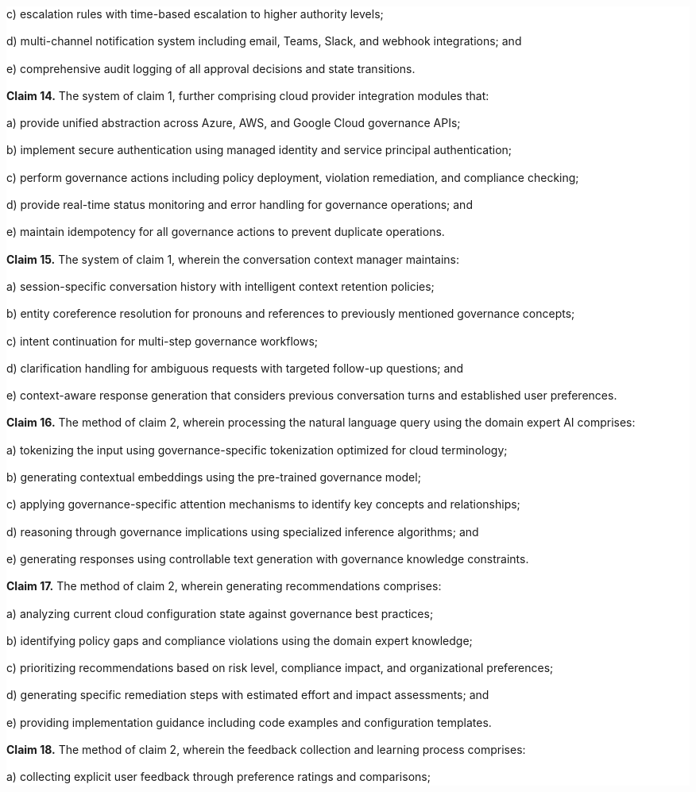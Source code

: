 c) escalation rules with time-based escalation to higher authority levels;

d) multi-channel notification system including email, Teams, Slack, and webhook integrations; and

e) comprehensive audit logging of all approval decisions and state transitions.

**Claim 14.** The system of claim 1, further comprising cloud provider integration modules that:

a) provide unified abstraction across Azure, AWS, and Google Cloud governance APIs;

b) implement secure authentication using managed identity and service principal authentication;

c) perform governance actions including policy deployment, violation remediation, and compliance checking;

d) provide real-time status monitoring and error handling for governance operations; and

e) maintain idempotency for all governance actions to prevent duplicate operations.

**Claim 15.** The system of claim 1, wherein the conversation context manager maintains:

a) session-specific conversation history with intelligent context retention policies;

b) entity coreference resolution for pronouns and references to previously mentioned governance concepts;

c) intent continuation for multi-step governance workflows;

d) clarification handling for ambiguous requests with targeted follow-up questions; and

e) context-aware response generation that considers previous conversation turns and established user preferences.

**Claim 16.** The method of claim 2, wherein processing the natural language query using the domain expert AI comprises:

a) tokenizing the input using governance-specific tokenization optimized for cloud terminology;

b) generating contextual embeddings using the pre-trained governance model;

c) applying governance-specific attention mechanisms to identify key concepts and relationships;

d) reasoning through governance implications using specialized inference algorithms; and

e) generating responses using controllable text generation with governance knowledge constraints.

**Claim 17.** The method of claim 2, wherein generating recommendations comprises:

a) analyzing current cloud configuration state against governance best practices;

b) identifying policy gaps and compliance violations using the domain expert knowledge;

c) prioritizing recommendations based on risk level, compliance impact, and organizational preferences;

d) generating specific remediation steps with estimated effort and impact assessments; and

e) providing implementation guidance including code examples and configuration templates.

**Claim 18.** The method of claim 2, wherein the feedback collection and learning process comprises:

a) collecting explicit user feedback through preference ratings and comparisons;
